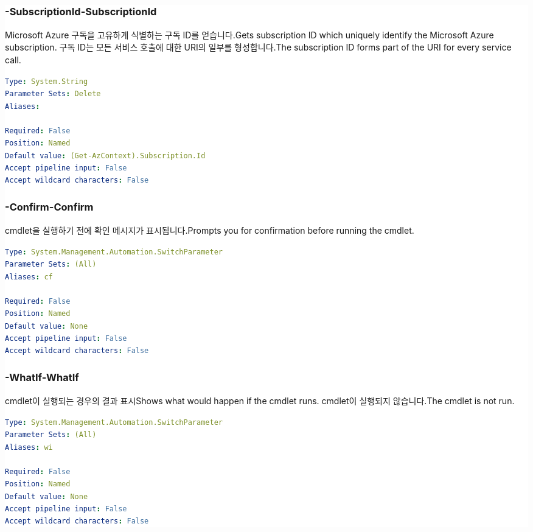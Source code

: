 ### <span data-ttu-id="ff35d-130">-SubscriptionId</span><span class="sxs-lookup"><span data-stu-id="ff35d-130">-SubscriptionId</span></span>
<span data-ttu-id="ff35d-131">Microsoft Azure 구독을 고유하게 식별하는 구독 ID를 얻습니다.</span><span class="sxs-lookup"><span data-stu-id="ff35d-131">Gets subscription ID which uniquely identify the Microsoft Azure subscription.</span></span>
<span data-ttu-id="ff35d-132">구독 ID는 모든 서비스 호출에 대한 URI의 일부를 형성합니다.</span><span class="sxs-lookup"><span data-stu-id="ff35d-132">The subscription ID forms part of the URI for every service call.</span></span>

```yaml
Type: System.String
Parameter Sets: Delete
Aliases:

Required: False
Position: Named
Default value: (Get-AzContext).Subscription.Id
Accept pipeline input: False
Accept wildcard characters: False
```

### <span data-ttu-id="ff35d-133">-Confirm</span><span class="sxs-lookup"><span data-stu-id="ff35d-133">-Confirm</span></span>
<span data-ttu-id="ff35d-134">cmdlet을 실행하기 전에 확인 메시지가 표시됩니다.</span><span class="sxs-lookup"><span data-stu-id="ff35d-134">Prompts you for confirmation before running the cmdlet.</span></span>

```yaml
Type: System.Management.Automation.SwitchParameter
Parameter Sets: (All)
Aliases: cf

Required: False
Position: Named
Default value: None
Accept pipeline input: False
Accept wildcard characters: False
```

### <span data-ttu-id="ff35d-135">-WhatIf</span><span class="sxs-lookup"><span data-stu-id="ff35d-135">-WhatIf</span></span>
<span data-ttu-id="ff35d-136">cmdlet이 실행되는 경우의 결과 표시</span><span class="sxs-lookup"><span data-stu-id="ff35d-136">Shows what would happen if the cmdlet runs.</span></span>
<span data-ttu-id="ff35d-137">cmdlet이 실행되지 않습니다.</span><span class="sxs-lookup"><span data-stu-id="ff35d-137">The cmdlet is not run.</span></span>

```yaml
Type: System.Management.Automation.SwitchParameter
Parameter Sets: (All)
Aliases: wi

Required: False
Position: Named
Default value: None
Accept pipeline input: False
Accept wildcard characters: False
```
